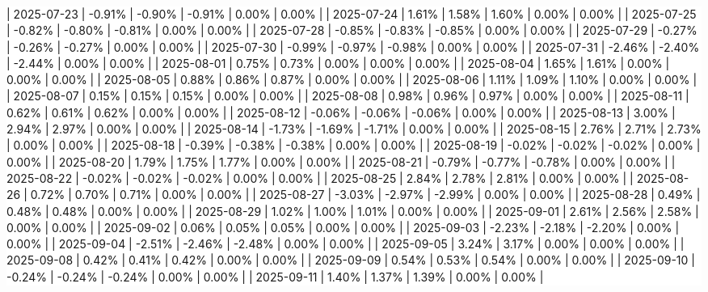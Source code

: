 | 2025-07-23 | -0.91%    | -0.90%    | -0.91%             | 0.00%               | 0.00%    |
| 2025-07-24 | 1.61%     | 1.58%     | 1.60%              | 0.00%               | 0.00%    |
| 2025-07-25 | -0.82%    | -0.80%    | -0.81%             | 0.00%               | 0.00%    |
| 2025-07-28 | -0.85%    | -0.83%    | -0.85%             | 0.00%               | 0.00%    |
| 2025-07-29 | -0.27%    | -0.26%    | -0.27%             | 0.00%               | 0.00%    |
| 2025-07-30 | -0.99%    | -0.97%    | -0.98%             | 0.00%               | 0.00%    |
| 2025-07-31 | -2.46%    | -2.40%    | -2.44%             | 0.00%               | 0.00%    |
| 2025-08-01 | 0.75%     | 0.73%     | 0.00%              | 0.00%               | 0.00%    |
| 2025-08-04 | 1.65%     | 1.61%     | 0.00%              | 0.00%               | 0.00%    |
| 2025-08-05 | 0.88%     | 0.86%     | 0.87%              | 0.00%               | 0.00%    |
| 2025-08-06 | 1.11%     | 1.09%     | 1.10%              | 0.00%               | 0.00%    |
| 2025-08-07 | 0.15%     | 0.15%     | 0.15%              | 0.00%               | 0.00%    |
| 2025-08-08 | 0.98%     | 0.96%     | 0.97%              | 0.00%               | 0.00%    |
| 2025-08-11 | 0.62%     | 0.61%     | 0.62%              | 0.00%               | 0.00%    |
| 2025-08-12 | -0.06%    | -0.06%    | -0.06%             | 0.00%               | 0.00%    |
| 2025-08-13 | 3.00%     | 2.94%     | 2.97%              | 0.00%               | 0.00%    |
| 2025-08-14 | -1.73%    | -1.69%    | -1.71%             | 0.00%               | 0.00%    |
| 2025-08-15 | 2.76%     | 2.71%     | 2.73%              | 0.00%               | 0.00%    |
| 2025-08-18 | -0.39%    | -0.38%    | -0.38%             | 0.00%               | 0.00%    |
| 2025-08-19 | -0.02%    | -0.02%    | -0.02%             | 0.00%               | 0.00%    |
| 2025-08-20 | 1.79%     | 1.75%     | 1.77%              | 0.00%               | 0.00%    |
| 2025-08-21 | -0.79%    | -0.77%    | -0.78%             | 0.00%               | 0.00%    |
| 2025-08-22 | -0.02%    | -0.02%    | -0.02%             | 0.00%               | 0.00%    |
| 2025-08-25 | 2.84%     | 2.78%     | 2.81%              | 0.00%               | 0.00%    |
| 2025-08-26 | 0.72%     | 0.70%     | 0.71%              | 0.00%               | 0.00%    |
| 2025-08-27 | -3.03%    | -2.97%    | -2.99%             | 0.00%               | 0.00%    |
| 2025-08-28 | 0.49%     | 0.48%     | 0.48%              | 0.00%               | 0.00%    |
| 2025-08-29 | 1.02%     | 1.00%     | 1.01%              | 0.00%               | 0.00%    |
| 2025-09-01 | 2.61%     | 2.56%     | 2.58%              | 0.00%               | 0.00%    |
| 2025-09-02 | 0.06%     | 0.05%     | 0.05%              | 0.00%               | 0.00%    |
| 2025-09-03 | -2.23%    | -2.18%    | -2.20%             | 0.00%               | 0.00%    |
| 2025-09-04 | -2.51%    | -2.46%    | -2.48%             | 0.00%               | 0.00%    |
| 2025-09-05 | 3.24%     | 3.17%     | 0.00%              | 0.00%               | 0.00%    |
| 2025-09-08 | 0.42%     | 0.41%     | 0.42%              | 0.00%               | 0.00%    |
| 2025-09-09 | 0.54%     | 0.53%     | 0.54%              | 0.00%               | 0.00%    |
| 2025-09-10 | -0.24%    | -0.24%    | -0.24%             | 0.00%               | 0.00%    |
| 2025-09-11 | 1.40%     | 1.37%     | 1.39%              | 0.00%               | 0.00%    |